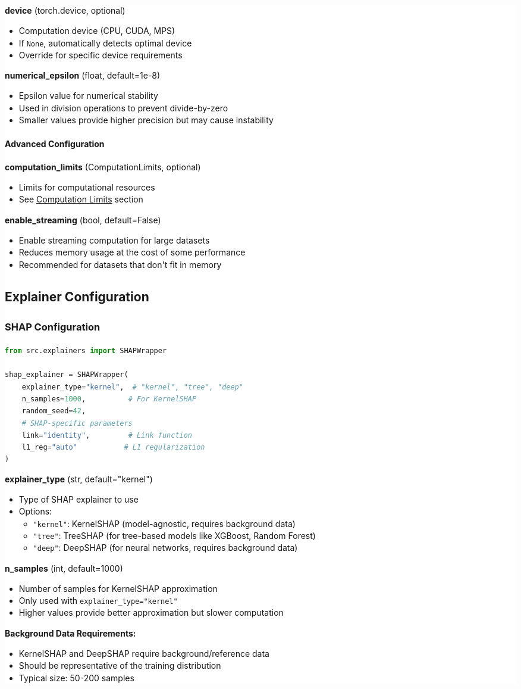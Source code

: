 **device** (torch.device, optional)
- Computation device (CPU, CUDA, MPS)
- If `None`, automatically detects optimal device
- Override for specific device requirements

**numerical_epsilon** (float, default=1e-8)
- Epsilon value for numerical stability
- Used in division operations to prevent divide-by-zero
- Smaller values provide higher precision but may cause instability

#### Advanced Configuration

**computation_limits** (ComputationLimits, optional)
- Limits for computational resources
- See [Computation Limits](#computation-limits) section

**enable_streaming** (bool, default=False)
- Enable streaming computation for large datasets
- Reduces memory usage at the cost of some performance
- Recommended for datasets that don't fit in memory

## Explainer Configuration

### SHAP Configuration

```python
from src.explainers import SHAPWrapper

shap_explainer = SHAPWrapper(
    explainer_type="kernel",  # "kernel", "tree", "deep"
    n_samples=1000,          # For KernelSHAP
    random_seed=42,
    # SHAP-specific parameters
    link="identity",         # Link function
    l1_reg="auto"           # L1 regularization
)
```

**explainer_type** (str, default="kernel")
- Type of SHAP explainer to use
- Options:
  - `"kernel"`: KernelSHAP (model-agnostic, requires background data)
  - `"tree"`: TreeSHAP (for tree-based models like XGBoost, Random Forest)
  - `"deep"`: DeepSHAP (for neural networks, requires background data)

**n_samples** (int, default=1000)
- Number of samples for KernelSHAP approximation
- Only used with `explainer_type="kernel"`
- Higher values provide better approximation but slower computation

**Background Data Requirements:**
- KernelSHAP and DeepSHAP require background/reference data
- Should be representative of the training distribution
- Typical size: 50-200 samples
